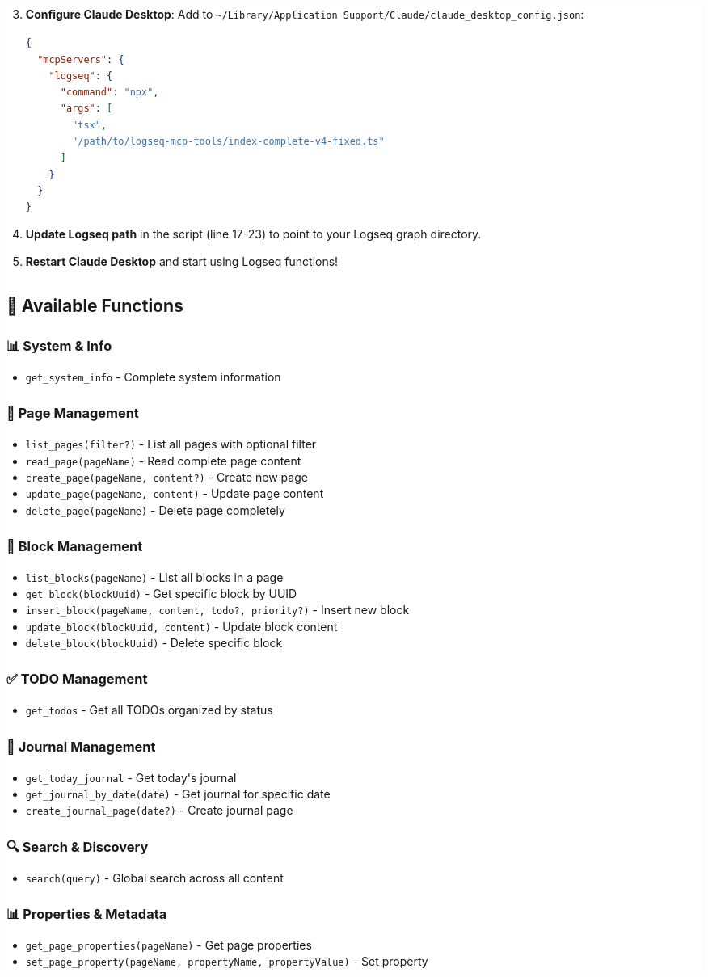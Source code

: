 3. **Configure Claude Desktop**:
   Add to `~/Library/Application Support/Claude/claude_desktop_config.json`:
   ```json
   {
     "mcpServers": {
       "logseq": {
         "command": "npx",
         "args": [
           "tsx",
           "/path/to/logseq-mcp-tools/index-complete-v4-fixed.ts"
         ]
       }
     }
   }
   ```

4. **Update Logseq path** in the script (line 17-23) to point to your Logseq graph directory.

5. **Restart Claude Desktop** and start using Logseq functions!

## 🎯 Available Functions

### 📊 **System & Info**
- `get_system_info` - Complete system information

### 📄 **Page Management**
- `list_pages(filter?)` - List all pages with optional filter
- `read_page(pageName)` - Read complete page content
- `create_page(pageName, content?)` - Create new page
- `update_page(pageName, content)` - Update page content
- `delete_page(pageName)` - Delete page completely

### 🧱 **Block Management**
- `list_blocks(pageName)` - List all blocks in a page
- `get_block(blockUuid)` - Get specific block by UUID
- `insert_block(pageName, content, todo?, priority?)` - Insert new block
- `update_block(blockUuid, content)` - Update block content
- `delete_block(blockUuid)` - Delete specific block

### ✅ **TODO Management**
- `get_todos` - Get all TODOs organized by status

### 📅 **Journal Management**
- `get_today_journal` - Get today's journal
- `get_journal_by_date(date)` - Get journal for specific date
- `create_journal_page(date?)` - Create journal page

### 🔍 **Search & Discovery**
- `search(query)` - Global search across all content

### 📊 **Properties & Metadata**
- `get_page_properties(pageName)` - Get page properties
- `set_page_property(pageName, propertyName, propertyValue)` - Set property

